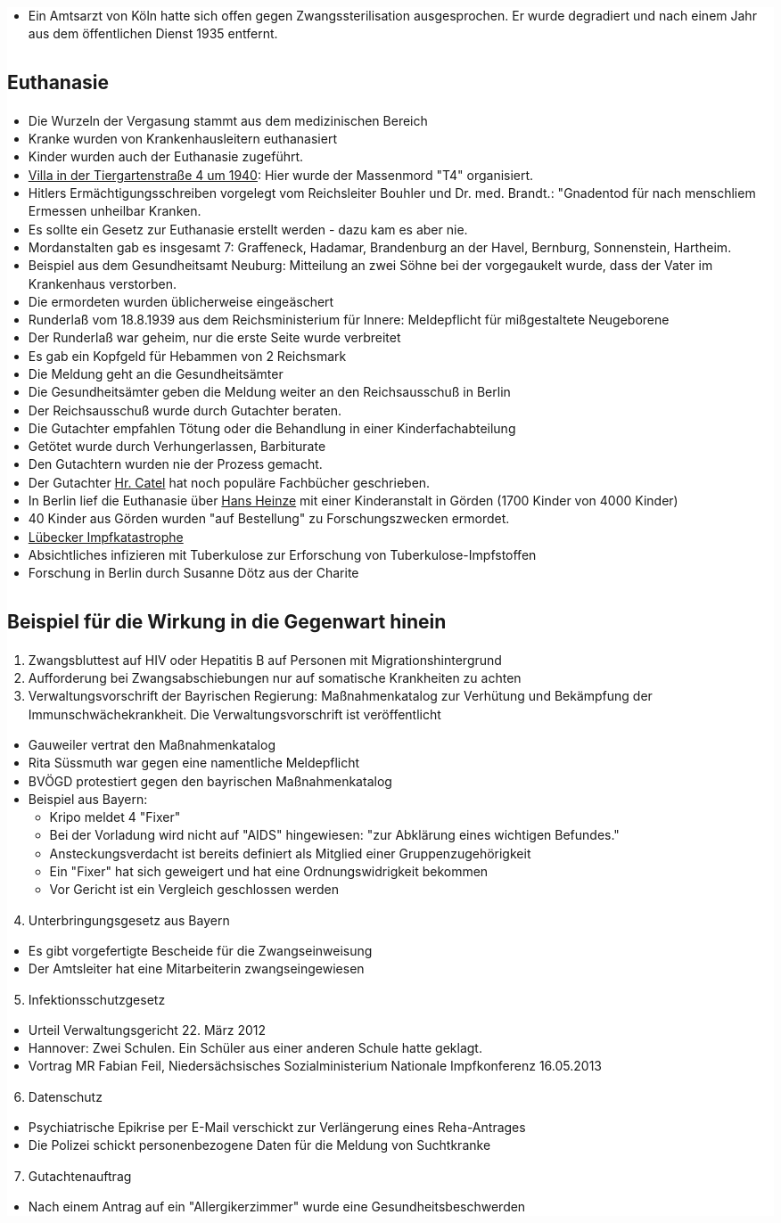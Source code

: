 * Ein Amtsarzt von Köln hatte sich offen gegen Zwangssterilisation ausgesprochen. Er wurde degradiert und nach einem Jahr aus dem öffentlichen Dienst 1935 entfernt.

## Euthanasie
* Die Wurzeln der Vergasung stammt aus dem medizinischen Bereich
* Kranke wurden von Krankenhausleitern euthanasiert
* Kinder wurden auch der Euthanasie zugeführt.
* [Villa in der Tiergartenstraße 4 um 1940](https://de.wikipedia.org/wiki/Tiergartenstra%C3%9Fe_4): Hier wurde der Massenmord "T4" organisiert.
* Hitlers Ermächtigungsschreiben vorgelegt vom Reichsleiter Bouhler und Dr. med. Brandt.: "Gnadentod für nach menschliem Ermessen unheilbar Kranken.
* Es sollte ein Gesetz zur Euthanasie erstellt werden - dazu kam es aber nie.
* Mordanstalten gab es insgesamt 7: Graffeneck, Hadamar, Brandenburg an der Havel, Bernburg, Sonnenstein, Hartheim.
* Beispiel aus dem Gesundheitsamt Neuburg: Mitteilung an zwei Söhne bei der vorgegaukelt wurde, dass der Vater im Krankenhaus verstorben.
* Die ermordeten wurden üblicherweise eingeäschert
* Runderlaß vom 18.8.1939 aus dem Reichsministerium für Innere: Meldepflicht für mißgestaltete Neugeborene
* Der Runderlaß war geheim, nur die erste Seite wurde verbreitet
* Es gab ein Kopfgeld für Hebammen von 2 Reichsmark
* Die Meldung geht an die Gesundheitsämter
* Die Gesundheitsämter geben die Meldung weiter an den Reichsausschuß in Berlin
* Der Reichsausschuß wurde durch Gutachter beraten.
* Die Gutachter empfahlen Tötung oder die Behandlung in einer Kinderfachabteilung
* Getötet wurde durch Verhungerlassen, Barbiturate
* Den Gutachtern wurden nie der Prozess gemacht.
* Der Gutachter [Hr. Catel](https://de.wikipedia.org/wiki/Werner_Catel) hat noch populäre Fachbücher geschrieben.
* In Berlin lief die Euthanasie über [Hans Heinze](https://de.wikipedia.org/wiki/Hans_Heinze) mit einer Kinderanstalt in Görden (1700 Kinder von 4000 Kinder)
* 40 Kinder aus Görden wurden "auf Bestellung" zu Forschungszwecken ermordet.
* [Lübecker Impfkatastrophe](https://de.wikipedia.org/wiki/L%C3%BCbecker_Impfungl%C3%BCck)
* Absichtliches infizieren mit Tuberkulose zur Erforschung von Tuberkulose-Impfstoffen
* Forschung in Berlin durch Susanne Dötz aus der Charite

## Beispiel für die Wirkung in die Gegenwart hinein
1. Zwangsbluttest auf HIV oder Hepatitis B auf Personen mit Migrationshintergrund
2. Aufforderung bei Zwangsabschiebungen nur auf somatische Krankheiten zu achten
3. Verwaltungsvorschrift der Bayrischen Regierung: Maßnahmenkatalog zur Verhütung und Bekämpfung der Immunschwächekrankheit. Die Verwaltungsvorschrift ist veröffentlicht
  * Gauweiler vertrat den Maßnahmenkatalog
  * Rita Süssmuth war gegen eine namentliche Meldepflicht
  * BVÖGD protestiert gegen den bayrischen Maßnahmenkatalog
  * Beispiel aus Bayern:
    * Kripo meldet 4 "Fixer"
    * Bei der Vorladung wird nicht auf "AIDS" hingewiesen: "zur Abklärung eines wichtigen Befundes."
    * Ansteckungsverdacht ist bereits definiert als Mitglied einer   Gruppenzugehörigkeit
    * Ein "Fixer" hat sich geweigert und hat eine Ordnungswidrigkeit bekommen
    * Vor Gericht ist ein Vergleich geschlossen werden
4. Unterbringungsgesetz aus Bayern
  * Es gibt vorgefertigte Bescheide für die Zwangseinweisung
  * Der Amtsleiter hat eine Mitarbeiterin zwangseingewiesen
5. Infektionsschutzgesetz
  * Urteil Verwaltungsgericht 22. März 2012
  * Hannover: Zwei Schulen. Ein Schüler aus einer anderen Schule hatte geklagt.  
  * Vortrag MR Fabian Feil, Niedersächsisches Sozialministerium Nationale Impfkonferenz 16.05.2013
6. Datenschutz  
  * Psychiatrische Epikrise per E-Mail verschickt zur Verlängerung eines Reha-Antrages
  * Die Polizei schickt personenbezogene Daten für die Meldung von Suchtkranke
7. Gutachtenauftrag
  * Nach einem Antrag auf ein "Allergikerzimmer" wurde eine Gesundheitsbeschwerden